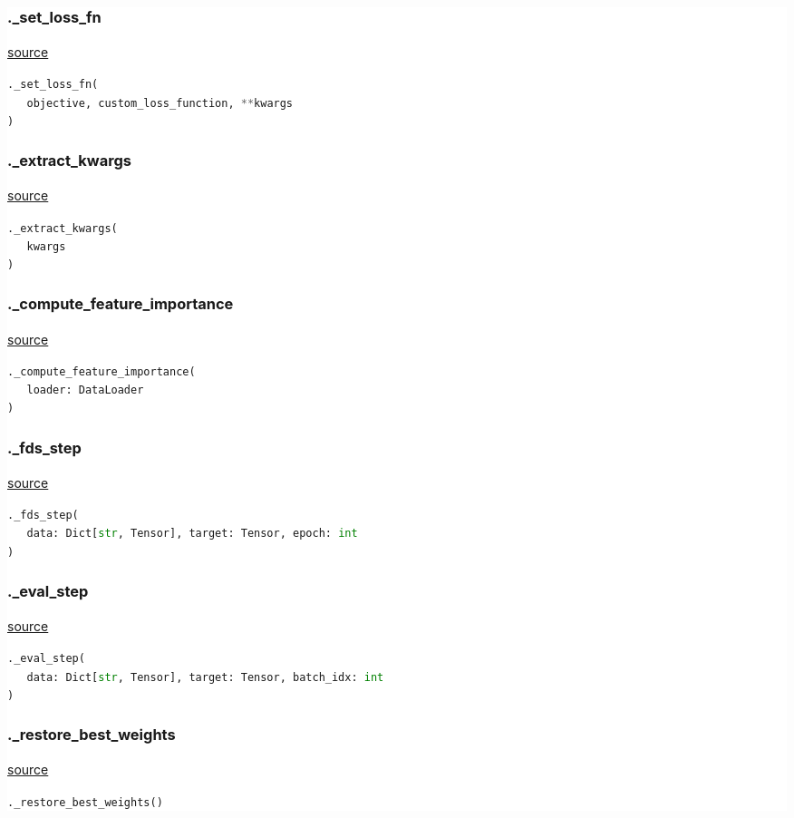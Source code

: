 
### ._set_loss_fn
[source](https://github.com/jrzaurin/pytorch-widedeep/blob/master/pytorch_widedeep/training/trainer.py/#L1305)
```python
._set_loss_fn(
   objective, custom_loss_function, **kwargs
)
```


### ._extract_kwargs
[source](https://github.com/jrzaurin/pytorch-widedeep/blob/master/pytorch_widedeep/training/trainer.py/#L1237)
```python
._extract_kwargs(
   kwargs
)
```


### ._compute_feature_importance
[source](https://github.com/jrzaurin/pytorch-widedeep/blob/master/pytorch_widedeep/training/trainer.py/#L1114)
```python
._compute_feature_importance(
   loader: DataLoader
)
```


### ._fds_step
[source](https://github.com/jrzaurin/pytorch-widedeep/blob/master/pytorch_widedeep/training/trainer.py/#L1083)
```python
._fds_step(
   data: Dict[str, Tensor], target: Tensor, epoch: int
)
```


### ._eval_step
[source](https://github.com/jrzaurin/pytorch-widedeep/blob/master/pytorch_widedeep/training/trainer.py/#L1044)
```python
._eval_step(
   data: Dict[str, Tensor], target: Tensor, batch_idx: int
)
```


### ._restore_best_weights
[source](https://github.com/jrzaurin/pytorch-widedeep/blob/master/pytorch_widedeep/training/trainer.py/#L879)
```python
._restore_best_weights()
```
